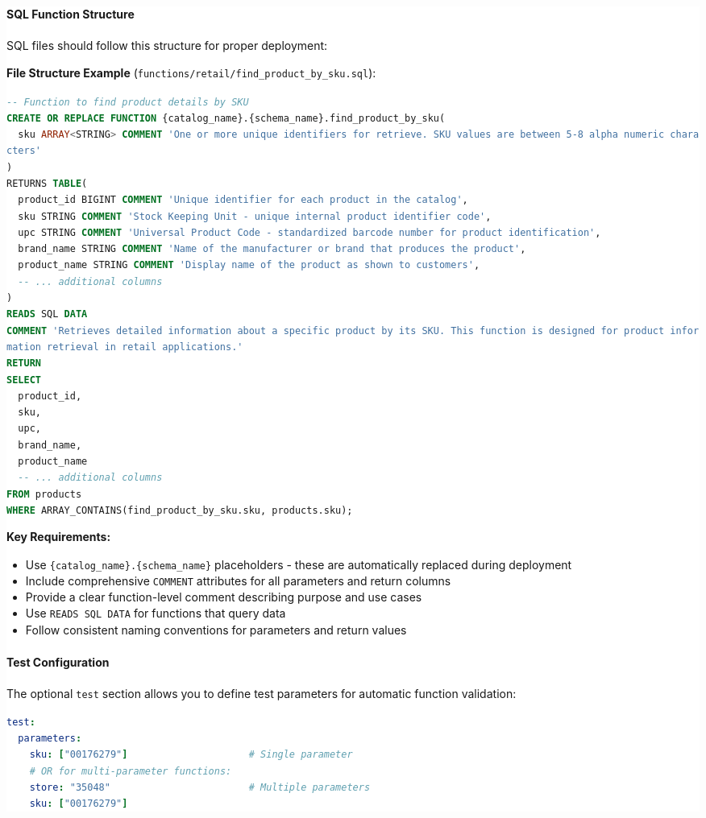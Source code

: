 #### SQL Function Structure

SQL files should follow this structure for proper deployment:

**File Structure Example** (`functions/retail/find_product_by_sku.sql`):
```sql
-- Function to find product details by SKU
CREATE OR REPLACE FUNCTION {catalog_name}.{schema_name}.find_product_by_sku(
  sku ARRAY<STRING> COMMENT 'One or more unique identifiers for retrieve. SKU values are between 5-8 alpha numeric characters'
)
RETURNS TABLE(
  product_id BIGINT COMMENT 'Unique identifier for each product in the catalog',
  sku STRING COMMENT 'Stock Keeping Unit - unique internal product identifier code',
  upc STRING COMMENT 'Universal Product Code - standardized barcode number for product identification',
  brand_name STRING COMMENT 'Name of the manufacturer or brand that produces the product',
  product_name STRING COMMENT 'Display name of the product as shown to customers',
  -- ... additional columns
)
READS SQL DATA
COMMENT 'Retrieves detailed information about a specific product by its SKU. This function is designed for product information retrieval in retail applications.'
RETURN 
SELECT 
  product_id,
  sku,
  upc,
  brand_name,
  product_name
  -- ... additional columns
FROM products
WHERE ARRAY_CONTAINS(find_product_by_sku.sku, products.sku);
```

**Key Requirements:**
- Use `{catalog_name}.{schema_name}` placeholders - these are automatically replaced during deployment
- Include comprehensive `COMMENT` attributes for all parameters and return columns
- Provide a clear function-level comment describing purpose and use cases
- Use `READS SQL DATA` for functions that query data
- Follow consistent naming conventions for parameters and return values

#### Test Configuration

The optional `test` section allows you to define test parameters for automatic function validation:

```yaml
test:
  parameters:
    sku: ["00176279"]                     # Single parameter
    # OR for multi-parameter functions:
    store: "35048"                        # Multiple parameters
    sku: ["00176279"]
```
